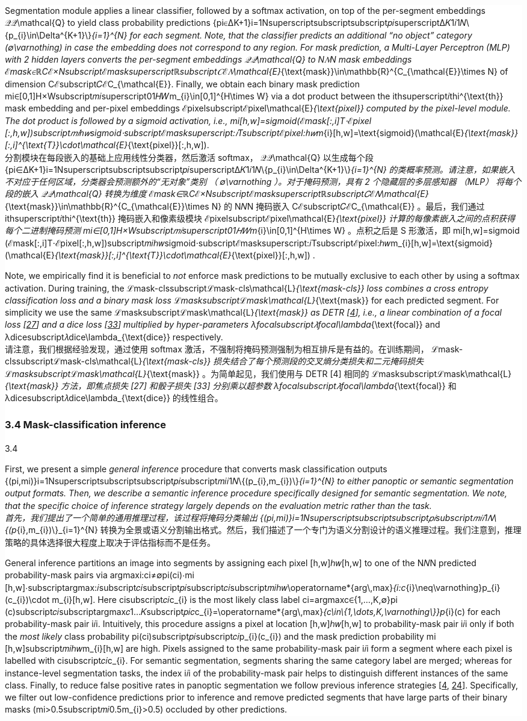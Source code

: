 Segmentation module applies a linear classifier, followed by a softmax activation, on top of the per-segment embeddings 𝒬𝒬\\mathcal{Q} to yield class probability predictions {pi∈ΔK+1}i=1Nsuperscriptsubscriptsubscript𝑝𝑖superscriptΔ𝐾1𝑖1𝑁\\{p_{i}\\in\\Delta^{K+1}\\}_{i=1}^{N} for each segment. Note, that the classifier predicts an additional “no object” category (∅\\varnothing) in case the embedding does not correspond to any region. For mask prediction, a Multi-Layer Perceptron (MLP) with 2 hidden layers converts the per-segment embeddings 𝒬𝒬\\mathcal{Q} to N𝑁N mask embeddings ℰmask∈ℝCℰ×Nsubscriptℰmasksuperscriptℝsubscript𝐶ℰ𝑁\\mathcal{E}_{\\text{mask}}\\in\\mathbb{R}^{C_{\\mathcal{E}}\\times N} of dimension Cℰsubscript𝐶ℰC_{\\mathcal{E}}. Finally, we obtain each binary mask prediction mi∈\[0,1\]H×Wsubscript𝑚𝑖superscript01𝐻𝑊m_{i}\\in\[0,1\]^{H\\times W} via a dot product between the ithsuperscript𝑖thi^{\\text{th}} mask embedding and per-pixel embeddings ℰpixelsubscriptℰpixel\\mathcal{E}_{\\text{pixel}} computed by the pixel-level module. The dot product is followed by a sigmoid activation, _i.e_., mi​\[h,w\]=sigmoid​(ℰmask​\[:,i\]T⋅ℰpixel​\[:,h,w\])subscript𝑚𝑖ℎ𝑤sigmoid⋅subscriptℰmasksuperscript:𝑖Tsubscriptℰpixel:ℎ𝑤m_{i}\[h,w\]=\\text{sigmoid}(\\mathcal{E}_{\\text{mask}}\[:,i\]^{\\text{T}}\\cdot\\mathcal{E}_{\\text{pixel}}\[:,h,w\]).  
分割模块在每段嵌入的基础上应用线性分类器，然后激活 softmax， 𝒬𝒬\\mathcal{Q} 以生成每个段 {pi∈ΔK+1}i=1Nsuperscriptsubscriptsubscript𝑝𝑖superscriptΔ𝐾1𝑖1𝑁\\{p_{i}\\in\\Delta^{K+1}\\}_{i=1}^{N} 的类概率预测。请注意，如果嵌入不对应于任何区域，分类器会预测额外的“无对象”类别 （ ∅\\varnothing ）。对于掩码预测，具有 2 个隐藏层的多层感知器 （MLP） 将每个段的嵌入 𝒬𝒬\\mathcal{Q} 转换为维度 ℰmask∈ℝCℰ×Nsubscriptℰmasksuperscriptℝsubscript𝐶ℰ𝑁\\mathcal{E}_{\\text{mask}}\\in\\mathbb{R}^{C_{\\mathcal{E}}\\times N} 的 N𝑁N 掩码嵌入 Cℰsubscript𝐶ℰC_{\\mathcal{E}} 。最后，我们通过 ithsuperscript𝑖thi^{\\text{th}} 掩码嵌入和像素级模块 ℰpixelsubscriptℰpixel\\mathcal{E}_{\\text{pixel}} 计算的每像素嵌入之间的点积获得每个二进制掩码预测 mi∈\[0,1\]H×Wsubscript𝑚𝑖superscript01𝐻𝑊m_{i}\\in\[0,1\]^{H\\times W} 。点积之后是 S 形激活，即 mi​\[h,w\]=sigmoid​(ℰmask​\[:,i\]T⋅ℰpixel​\[:,h,w\])subscript𝑚𝑖ℎ𝑤sigmoid⋅subscriptℰmasksuperscript:𝑖Tsubscriptℰpixel:ℎ𝑤m_{i}\[h,w\]=\\text{sigmoid}(\\mathcal{E}_{\\text{mask}}\[:,i\]^{\\text{T}}\\cdot\\mathcal{E}_{\\text{pixel}}\[:,h,w\]) .

Note, we empirically find it is beneficial to _not_ enforce mask predictions to be mutually exclusive to each other by using a softmax activation. During training, the ℒmask-clssubscriptℒmask-cls\\mathcal{L}_{\\text{mask-cls}} loss combines a cross entropy classification loss and a binary mask loss ℒmasksubscriptℒmask\\mathcal{L}_{\\text{mask}} for each predicted segment. For simplicity we use the same ℒmasksubscriptℒmask\\mathcal{L}_{\\text{mask}} as DETR \[[4](#bib.bib4)\], _i.e_., a linear combination of a focal loss \[[27](#bib.bib27)\] and a dice loss \[[33](#bib.bib33)\] multiplied by hyper-parameters λfocalsubscript𝜆focal\\lambda_{\\text{focal}} and λdicesubscript𝜆dice\\lambda_{\\text{dice}} respectively.  
请注意，我们根据经验发现，通过使用 softmax 激活，不强制将掩码预测强制为相互排斥是有益的。在训练期间， ℒmask-clssubscriptℒmask-cls\\mathcal{L}_{\\text{mask-cls}} 损失结合了每个预测段的交叉熵分类损失和二元掩码损失 ℒmasksubscriptℒmask\\mathcal{L}_{\\text{mask}} 。为简单起见，我们使用与 DETR \[4\] 相同的 ℒmasksubscriptℒmask\\mathcal{L}_{\\text{mask}} 方法，即焦点损失 \[27\] 和骰子损失 \[33\] 分别乘以超参数 λfocalsubscript𝜆focal\\lambda_{\\text{focal}} 和 λdicesubscript𝜆dice\\lambda_{\\text{dice}} 的线性组合。

### 3.4 Mask-classification inference  
3.4 

First, we present a simple _general inference_ procedure that converts mask classification outputs {(pi,mi)}i=1Nsuperscriptsubscriptsubscript𝑝𝑖subscript𝑚𝑖𝑖1𝑁\\{(p_{i},m_{i})\\}_{i=1}^{N} to either panoptic or semantic segmentation output formats. Then, we describe a _semantic inference_ procedure specifically designed for semantic segmentation. We note, that the specific choice of inference strategy largely depends on the evaluation metric rather than the task.  
首先，我们提出了一个简单的通用推理过程，该过程将掩码分类输出 {(pi,mi)}i=1Nsuperscriptsubscriptsubscript𝑝𝑖subscript𝑚𝑖𝑖1𝑁\\{(p_{i},m_{i})\\}_{i=1}^{N} 转换为全景或语义分割输出格式。然后，我们描述了一个专门为语义分割设计的语义推理过程。我们注意到，推理策略的具体选择很大程度上取决于评估指标而不是任务。

General inference partitions an image into segments by assigning each pixel \[h,w\]ℎ𝑤\[h,w\] to one of the N𝑁N predicted probability-mask pairs via arg​maxi:ci≠∅⁡pi​(ci)⋅mi​\[h,w\]⋅subscriptargmax:𝑖subscript𝑐𝑖subscript𝑝𝑖subscript𝑐𝑖subscript𝑚𝑖ℎ𝑤\\operatorname*{arg\\,max}_{i:c_{i}\\neq\\varnothing}p_{i}(c_{i})\\cdot m_{i}\[h,w\]. Here cisubscript𝑐𝑖c_{i} is the most likely class label ci=arg​maxc∈{1,…,K,∅}⁡pi​(c)subscript𝑐𝑖subscriptargmax𝑐1…𝐾subscript𝑝𝑖𝑐c_{i}=\\operatorname*{arg\\,max}_{c\\in\\{1,\\dots,K,\\varnothing\\}}p_{i}(c) for each probability-mask pair i𝑖i. Intuitively, this procedure assigns a pixel at location \[h,w\]ℎ𝑤\[h,w\] to probability-mask pair i𝑖i only if both the _most likely_ class probability pi​(ci)subscript𝑝𝑖subscript𝑐𝑖p_{i}(c_{i}) and the mask prediction probability mi​\[h,w\]subscript𝑚𝑖ℎ𝑤m_{i}\[h,w\] are high. Pixels assigned to the same probability-mask pair i𝑖i form a segment where each pixel is labelled with cisubscript𝑐𝑖c_{i}. For semantic segmentation, segments sharing the same category label are merged; whereas for instance-level segmentation tasks, the index i𝑖i of the probability-mask pair helps to distinguish different instances of the same class. Finally, to reduce false positive rates in panoptic segmentation we follow previous inference strategies \[[4](#bib.bib4), [24](#bib.bib24)\]. Specifically, we filter out low-confidence predictions prior to inference and remove predicted segments that have large parts of their binary masks (mi>0.5subscript𝑚𝑖0.5m_{i}>0.5) occluded by other predictions.  